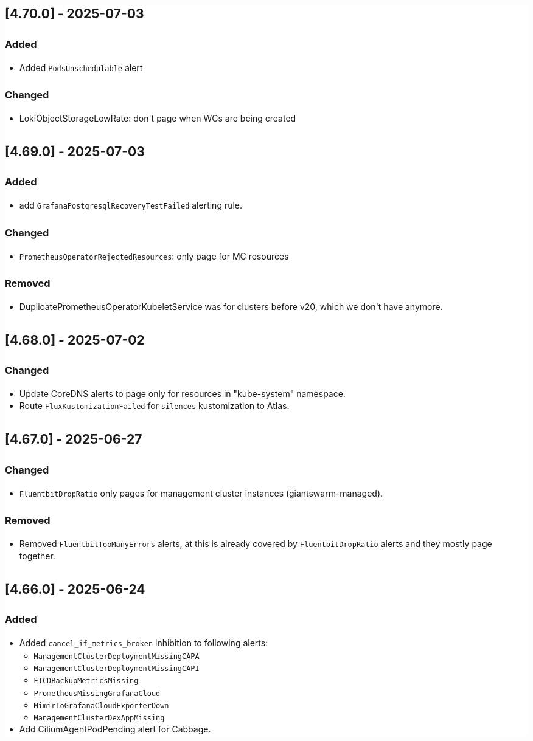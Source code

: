## [4.70.0] - 2025-07-03

### Added

- Added `PodsUnschedulable` alert

### Changed

- LokiObjectStorageLowRate: don't page when WCs are being created

## [4.69.0] - 2025-07-03

### Added

- add `GrafanaPostgresqlRecoveryTestFailed` alerting rule.

### Changed

- `PrometheusOperatorRejectedResources`: only page for MC resources

### Removed

- DuplicatePrometheusOperatorKubeletService was for clusters before v20, which we don't have anymore.

## [4.68.0] - 2025-07-02

### Changed

- Update CoreDNS alerts to page only for resources in "kube-system" namespace.
- Route `FluxKustomizationFailed` for `silences` kustomization to Atlas.

## [4.67.0] - 2025-06-27

### Changed

- `FluentbitDropRatio` only pages for management cluster instances (giantswarm-managed).

### Removed

- Removed `FluentbitTooManyErrors` alerts, at this is already covered by `FluentbitDropRatio` alerts and they mostly page together.

## [4.66.0] - 2025-06-24

### Added

- Added `cancel_if_metrics_broken` inhibition to following alerts:
  - `ManagementClusterDeploymentMissingCAPA`
  - `ManagementClusterDeploymentMissingCAPI`
  - `ETCDBackupMetricsMissing`
  - `PrometheusMissingGrafanaCloud`
  - `MimirToGrafanaCloudExporterDown`
  - `ManagementClusterDexAppMissing`
- Add CiliumAgentPodPending alert for Cabbage.
